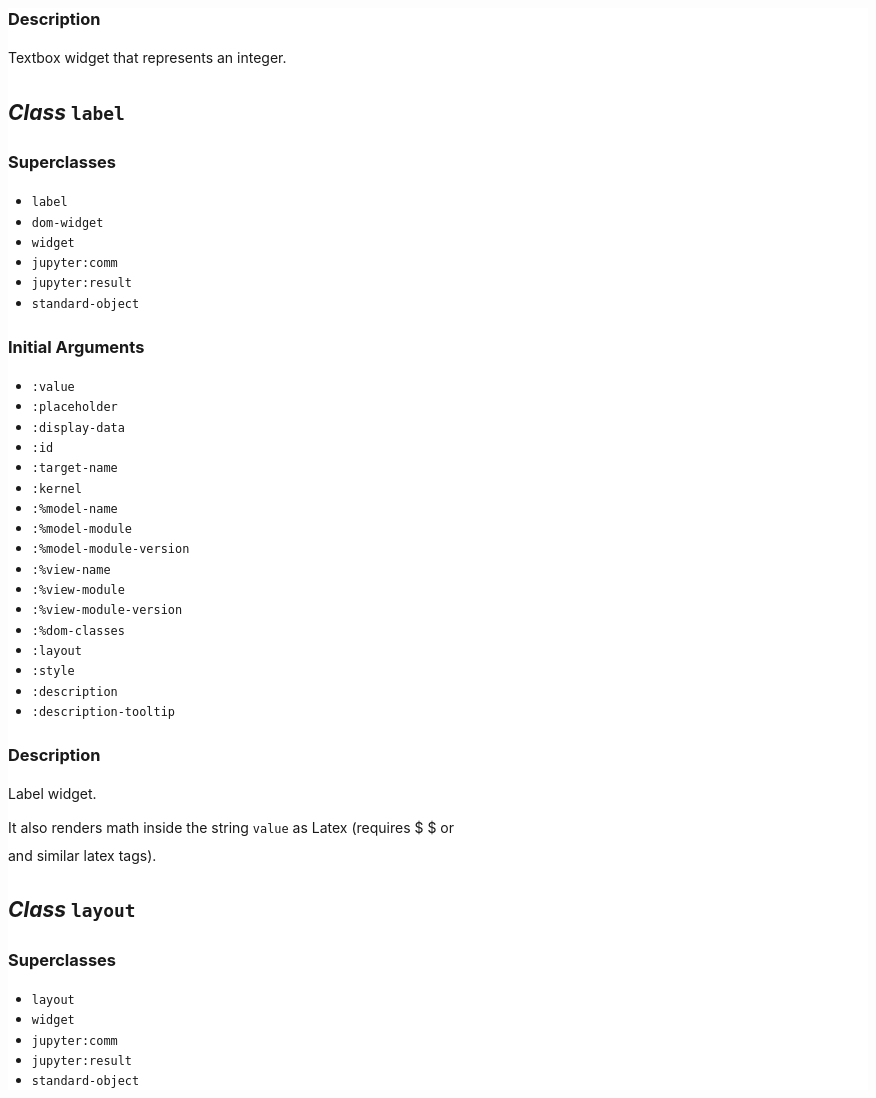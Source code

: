 
### Description

Textbox widget that represents an integer.


## *Class* `label`

### Superclasses

- `label`
- `dom-widget`
- `widget`
- `jupyter:comm`
- `jupyter:result`
- `standard-object`

### Initial Arguments

- `:value`
- `:placeholder`
- `:display-data`
- `:id`
- `:target-name`
- `:kernel`
- `:%model-name`
- `:%model-module`
- `:%model-module-version`
- `:%view-name`
- `:%view-module`
- `:%view-module-version`
- `:%dom-classes`
- `:layout`
- `:style`
- `:description`
- `:description-tooltip`

### Description

Label widget.

It also renders math inside the string `value` as Latex (requires $ $ or
$$ $$ and similar latex tags).


## *Class* `layout`

### Superclasses

- `layout`
- `widget`
- `jupyter:comm`
- `jupyter:result`
- `standard-object`
